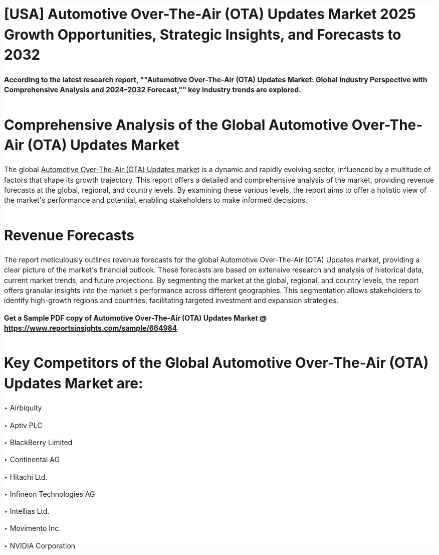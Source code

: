 # [USA] Automotive Over-The-Air (OTA) Updates Market 2025 Growth Opportunities, Strategic Insights, and Forecasts to 2032

<strong>According to the latest research report, ""Automotive Over-The-Air (OTA) Updates Market: Global Industry Perspective with Comprehensive Analysis and 2024–2032 Forecast,"" key industry trends are explored.</strong>

# <strong>Comprehensive Analysis of the Global Automotive Over-The-Air (OTA) Updates Market</strong>

The global <a href=https://www.reportsinsights.com/sample/664984>Automotive Over-The-Air (OTA) Updates market</a> is a dynamic and rapidly evolving sector, influenced by a multitude of factors that shape its growth trajectory. This report offers a detailed and comprehensive analysis of the market, providing revenue forecasts at the global, regional, and country levels. By examining these various levels, the report aims to offer a holistic view of the market's performance and potential, enabling stakeholders to make informed decisions.

# <strong>Revenue Forecasts</strong>

The report meticulously outlines revenue forecasts for the global Automotive Over-The-Air (OTA) Updates market, providing a clear picture of the market's financial outlook. These forecasts are based on extensive research and analysis of historical data, current market trends, and future projections. By segmenting the market at the global, regional, and country levels, the report offers granular insights into the market's performance across different geographies. This segmentation allows stakeholders to identify high-growth regions and countries, facilitating targeted investment and expansion strategies.

<strong>Get a Sample PDF copy of Automotive Over-The-Air (OTA) Updates Market </strong><strong>@<a href=https://www.reportsinsights.com/sample/664984 style=color:#0000ff;> https://www.reportsinsights.com/sample/664984</a></strong></font>

# <strong>Key Competitors of the Global Automotive Over-The-Air (OTA) Updates Market are:</strong>

‣ Airbiquity

‣ Aptiv PLC

‣ BlackBerry Limited

‣ Continental AG

‣ Hitachi Ltd.

‣ Infineon Technologies AG

‣ Intellias Ltd.

‣ Movimento Inc.

‣ NVIDIA Corporation
